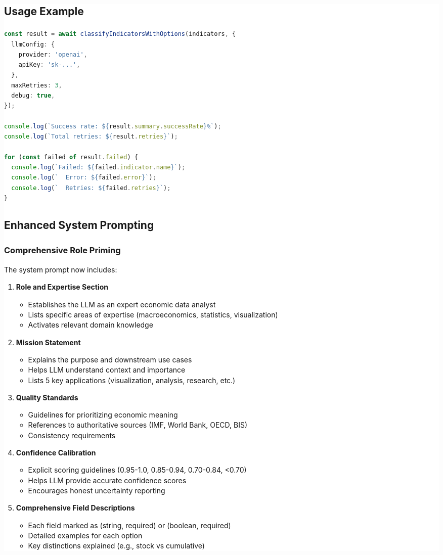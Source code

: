 ## Usage Example

```typescript
const result = await classifyIndicatorsWithOptions(indicators, {
  llmConfig: {
    provider: 'openai',
    apiKey: 'sk-...',
  },
  maxRetries: 3,
  debug: true,
});

console.log(`Success rate: ${result.summary.successRate}%`);
console.log(`Total retries: ${result.retries}`);

for (const failed of result.failed) {
  console.log(`Failed: ${failed.indicator.name}`);
  console.log(`  Error: ${failed.error}`);
  console.log(`  Retries: ${failed.retries}`);
}
```

## Enhanced System Prompting

### Comprehensive Role Priming

The system prompt now includes:

1. **Role and Expertise Section**
   - Establishes the LLM as an expert economic data analyst
   - Lists specific areas of expertise (macroeconomics, statistics, visualization)
   - Activates relevant domain knowledge

2. **Mission Statement**
   - Explains the purpose and downstream use cases
   - Helps LLM understand context and importance
   - Lists 5 key applications (visualization, analysis, research, etc.)

3. **Quality Standards**
   - Guidelines for prioritizing economic meaning
   - References to authoritative sources (IMF, World Bank, OECD, BIS)
   - Consistency requirements

4. **Confidence Calibration**
   - Explicit scoring guidelines (0.95-1.0, 0.85-0.94, 0.70-0.84, <0.70)
   - Helps LLM provide accurate confidence scores
   - Encourages honest uncertainty reporting

5. **Comprehensive Field Descriptions**
   - Each field marked as (string, required) or (boolean, required)
   - Detailed examples for each option
   - Key distinctions explained (e.g., stock vs cumulative)
